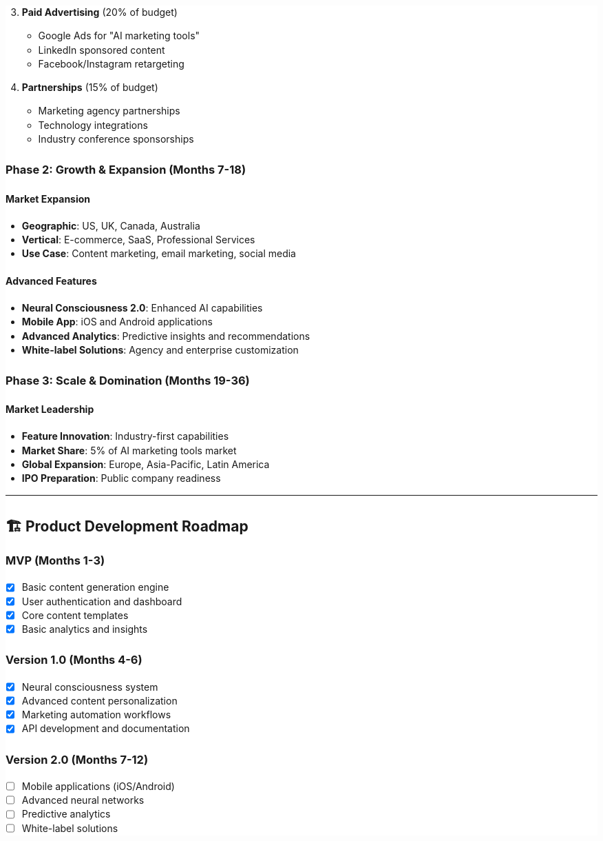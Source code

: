 3. **Paid Advertising** (20% of budget)
   - Google Ads for "AI marketing tools"
   - LinkedIn sponsored content
   - Facebook/Instagram retargeting

4. **Partnerships** (15% of budget)
   - Marketing agency partnerships
   - Technology integrations
   - Industry conference sponsorships

### Phase 2: Growth & Expansion (Months 7-18)

#### Market Expansion
- **Geographic**: US, UK, Canada, Australia
- **Vertical**: E-commerce, SaaS, Professional Services
- **Use Case**: Content marketing, email marketing, social media

#### Advanced Features
- **Neural Consciousness 2.0**: Enhanced AI capabilities
- **Mobile App**: iOS and Android applications
- **Advanced Analytics**: Predictive insights and recommendations
- **White-label Solutions**: Agency and enterprise customization

### Phase 3: Scale & Domination (Months 19-36)

#### Market Leadership
- **Feature Innovation**: Industry-first capabilities
- **Market Share**: 5% of AI marketing tools market
- **Global Expansion**: Europe, Asia-Pacific, Latin America
- **IPO Preparation**: Public company readiness

---

## 🏗️ Product Development Roadmap

### MVP (Months 1-3)
- [x] Basic content generation engine
- [x] User authentication and dashboard
- [x] Core content templates
- [x] Basic analytics and insights

### Version 1.0 (Months 4-6)
- [x] Neural consciousness system
- [x] Advanced content personalization
- [x] Marketing automation workflows
- [x] API development and documentation

### Version 2.0 (Months 7-12)
- [ ] Mobile applications (iOS/Android)
- [ ] Advanced neural networks
- [ ] Predictive analytics
- [ ] White-label solutions
